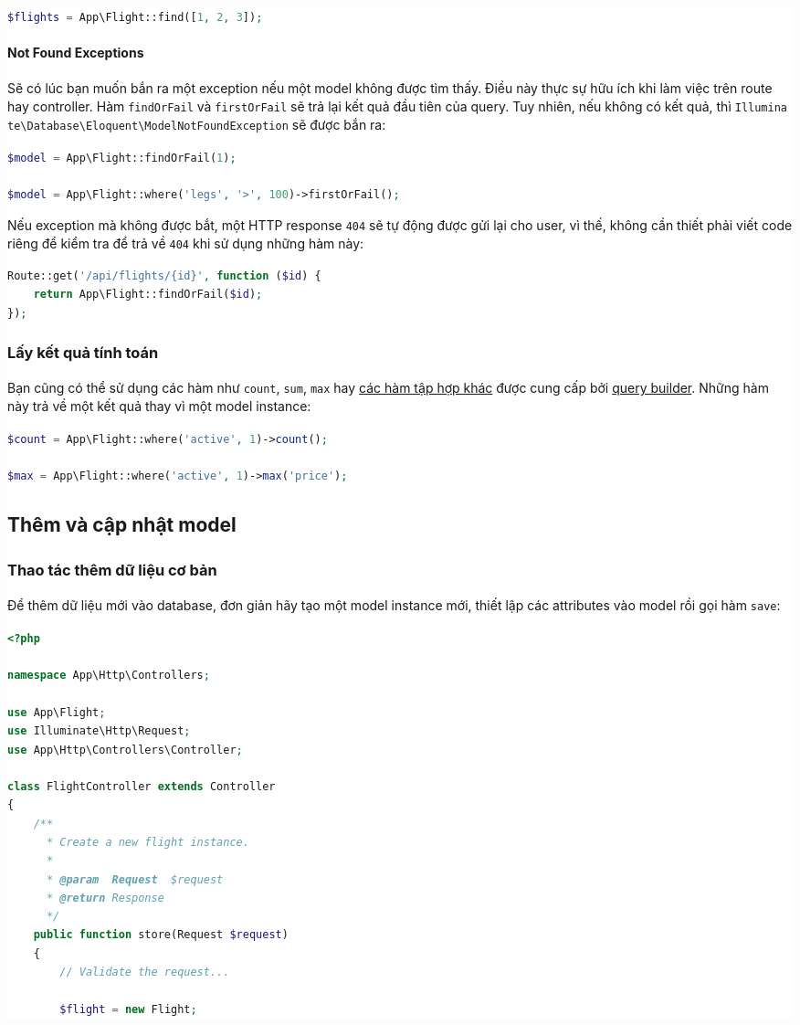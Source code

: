 ```php
$flights = App\Flight::find([1, 2, 3]);
```

#### Not Found Exceptions

Sẽ có lúc bạn muốn bắn ra một exception nếu một model không được tìm thấy. Điều này thực sự hữu ích khi làm việc trên route hay controller. Hàm `findOrFail` và `firstOrFail` sẽ trả lại kết quả đầu tiên của query. Tuy nhiên, nếu không có kết quả, thì `Illuminate\Database\Eloquent\ModelNotFoundException` sẽ được bắn ra:

```php
$model = App\Flight::findOrFail(1);

$model = App\Flight::where('legs', '>', 100)->firstOrFail();
```

Nếu exception mà không được bắt, một HTTP response `404` sẽ tự động được gửi lại cho user, vì thế, không cần thiết phải viết code riêng để kiểm tra để trả về `404` khi sử dụng những hàm này:

```php
Route::get('/api/flights/{id}', function ($id) {
    return App\Flight::findOrFail($id);
});
```

### Lấy kết quả tính toán

Bạn cũng có thể sử dụng các hàm như `count`, `sum`, `max` hay [các hàm tập hợp khác](queries.md#aggregates) được cung cấp bởi [query builder](queries.md). Những hàm này trả về một kết quả thay vì một model instance:

```php
$count = App\Flight::where('active', 1)->count();

$max = App\Flight::where('active', 1)->max('price');
```

## Thêm và cập nhật model

### Thao tác thêm dữ liệu cơ bản

Để thêm dữ liệu mới vào database, đơn giản hãy tạo một model instance mới, thiết lập các attributes vào model rồi gọi hàm `save`:

```php
<?php

namespace App\Http\Controllers;

use App\Flight;
use Illuminate\Http\Request;
use App\Http\Controllers\Controller;

class FlightController extends Controller
{
    /**
      * Create a new flight instance.
      *
      * @param  Request  $request
      * @return Response
      */
    public function store(Request $request)
    {
        // Validate the request...

        $flight = new Flight;

```
